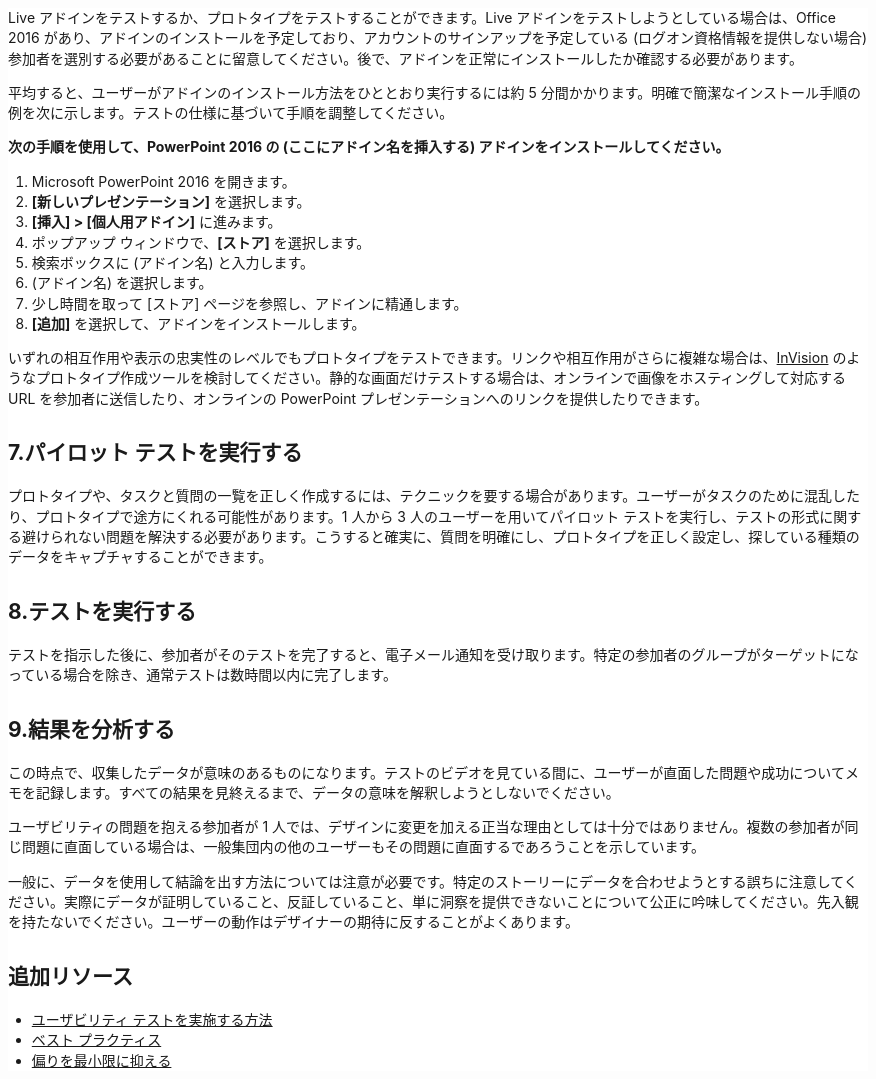 Live アドインをテストするか、プロトタイプをテストすることができます。Live アドインをテストしようとしている場合は、Office 2016 があり、アドインのインストールを予定しており、アカウントのサインアップを予定している (ログオン資格情報を提供しない場合) 参加者を選別する必要があることに留意してください。後で、アドインを正常にインストールしたか確認する必要があります。 

平均すると、ユーザーがアドインのインストール方法をひととおり実行するには約 5 分間かかります。明確で簡潔なインストール手順の例を次に示します。テストの仕様に基づいて手順を調整してください。

**次の手順を使用して、PowerPoint 2016 の (ここにアドイン名を挿入する) アドインをインストールしてください。** 

1. Microsoft PowerPoint 2016 を開きます。
2. **[新しいプレゼンテーション]** を選択します。
3. **[挿入] > [個人用アドイン]** に進みます。
5. ポップアップ ウィンドウで、**[ストア]** を選択します。
6. 検索ボックスに (アドイン名) と入力します。
7. (アドイン名) を選択します。
8. 少し時間を取って [ストア] ページを参照し、アドインに精通します。
9. **[追加]** を選択して、アドインをインストールします。

いずれの相互作用や表示の忠実性のレベルでもプロトタイプをテストできます。リンクや相互作用がさらに複雑な場合は、[InVision](https://www.invisionapp.com) のようなプロトタイプ作成ツールを検討してください。静的な画面だけテストする場合は、オンラインで画像をホスティングして対応する URL を参加者に送信したり、オンラインの PowerPoint プレゼンテーションへのリンクを提供したりできます。 

## <a name="7-run-a-pilot-test"></a>7.パイロット テストを実行する

プロトタイプや、タスクと質問の一覧を正しく作成するには、テクニックを要する場合があります。ユーザーがタスクのために混乱したり、プロトタイプで途方にくれる可能性があります。1 人から 3 人のユーザーを用いてパイロット テストを実行し、テストの形式に関する避けられない問題を解決する必要があります。こうすると確実に、質問を明確にし、プロトタイプを正しく設定し、探している種類のデータをキャプチャすることができます。

## <a name="8-run-the-test"></a>8.テストを実行する

テストを指示した後に、参加者がそのテストを完了すると、電子メール通知を受け取ります。特定の参加者のグループがターゲットになっている場合を除き、通常テストは数時間以内に完了します。

## <a name="9-analyze-results"></a>9.結果を分析する

この時点で、収集したデータが意味のあるものになります。テストのビデオを見ている間に、ユーザーが直面した問題や成功についてメモを記録します。すべての結果を見終えるまで、データの意味を解釈しようとしないでください。 

ユーザビリティの問題を抱える参加者が 1 人では、デザインに変更を加える正当な理由としては十分ではありません。複数の参加者が同じ問題に直面している場合は、一般集団内の他のユーザーもその問題に直面するであろうことを示しています。

一般に、データを使用して結論を出す方法については注意が必要です。特定のストーリーにデータを合わせようとする誤ちに注意してください。実際にデータが証明していること、反証していること、単に洞察を提供できないことについて公正に吟味してください。先入観を持たないでください。ユーザーの動作はデザイナーの期待に反することがよくあります。
 

## <a name="additional-resources"></a>追加リソース
 
 - [ユーザビリティ テストを実施する方法](http://whatpixel.com/howto-conduct-usability-testing/)  
 - [ベスト プラクティス](http://help.usertesting.com/customer/en/portal/articles/1680726-best-practices)  
 - [偏りを最小限に抑える](http://downloads.usertesting.com/white_papers/TipSheet_MinimizingBias.pdf)  

